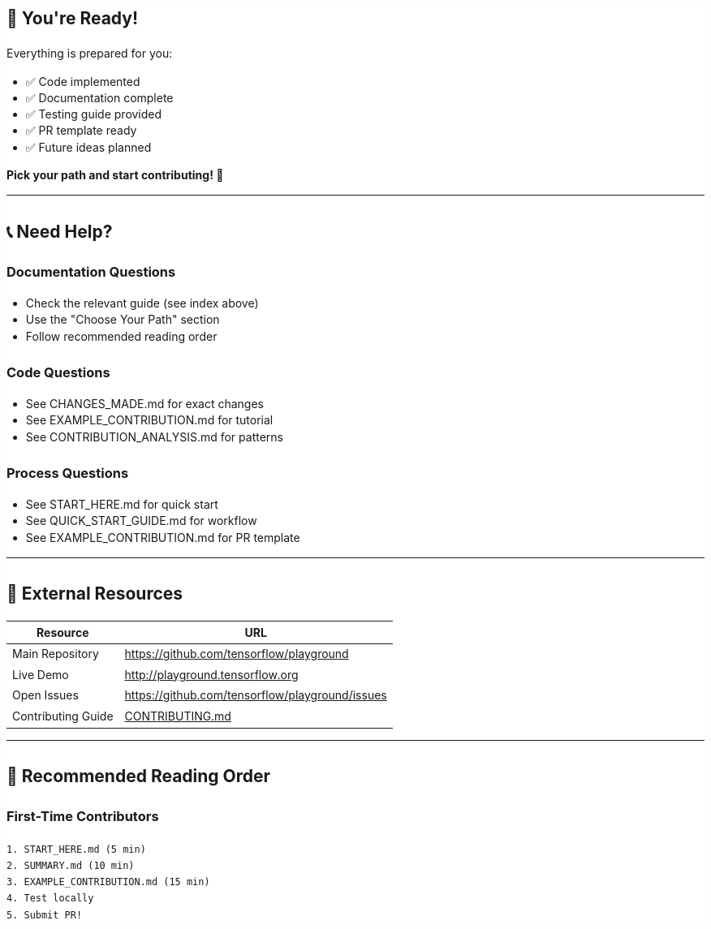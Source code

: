 
## 🎊 You're Ready!

Everything is prepared for you:
- ✅ Code implemented
- ✅ Documentation complete
- ✅ Testing guide provided
- ✅ PR template ready
- ✅ Future ideas planned

**Pick your path and start contributing! 🚀**

---

## 📞 Need Help?

### Documentation Questions
- Check the relevant guide (see index above)
- Use the "Choose Your Path" section
- Follow recommended reading order

### Code Questions
- See CHANGES_MADE.md for exact changes
- See EXAMPLE_CONTRIBUTION.md for tutorial
- See CONTRIBUTION_ANALYSIS.md for patterns

### Process Questions
- See START_HERE.md for quick start
- See QUICK_START_GUIDE.md for workflow
- See EXAMPLE_CONTRIBUTION.md for PR template

---

## 🔗 External Resources

| Resource | URL |
|----------|-----|
| Main Repository | https://github.com/tensorflow/playground |
| Live Demo | http://playground.tensorflow.org |
| Open Issues | https://github.com/tensorflow/playground/issues |
| Contributing Guide | [CONTRIBUTING.md](https://github.com/tensorflow/playground/blob/master/CONTRIBUTING.md) |

---

## 🎯 Recommended Reading Order

### First-Time Contributors
```
1. START_HERE.md (5 min)
2. SUMMARY.md (10 min)
3. EXAMPLE_CONTRIBUTION.md (15 min)
4. Test locally
5. Submit PR!
```
